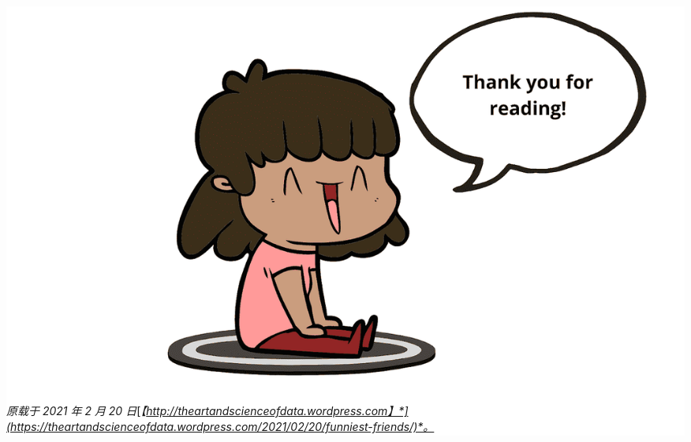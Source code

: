 ![](img/a916e73125666c1dd13cf55fb44c984e.png)

*原载于 2021 年 2 月 20 日*[*【http://theartandscienceofdata.wordpress.com】*](https://theartandscienceofdata.wordpress.com/2021/02/20/funniest-friends/)*。*
